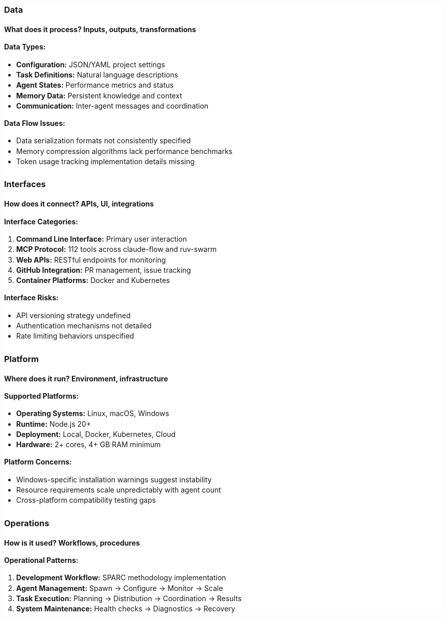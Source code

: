 ### Data
**What does it process? Inputs, outputs, transformations**

**Data Types:**
- **Configuration:** JSON/YAML project settings
- **Task Definitions:** Natural language descriptions
- **Agent States:** Performance metrics and status
- **Memory Data:** Persistent knowledge and context
- **Communication:** Inter-agent messages and coordination

**Data Flow Issues:**
- Data serialization formats not consistently specified
- Memory compression algorithms lack performance benchmarks
- Token usage tracking implementation details missing

### Interfaces
**How does it connect? APIs, UI, integrations**

**Interface Categories:**
1. **Command Line Interface:** Primary user interaction
2. **MCP Protocol:** 112 tools across claude-flow and ruv-swarm
3. **Web APIs:** RESTful endpoints for monitoring
4. **GitHub Integration:** PR management, issue tracking
5. **Container Platforms:** Docker and Kubernetes

**Interface Risks:**
- API versioning strategy undefined
- Authentication mechanisms not detailed
- Rate limiting behaviors unspecified

### Platform
**Where does it run? Environment, infrastructure**

**Supported Platforms:**
- **Operating Systems:** Linux, macOS, Windows
- **Runtime:** Node.js 20+
- **Deployment:** Local, Docker, Kubernetes, Cloud
- **Hardware:** 2+ cores, 4+ GB RAM minimum

**Platform Concerns:**
- Windows-specific installation warnings suggest instability
- Resource requirements scale unpredictably with agent count
- Cross-platform compatibility testing gaps

### Operations
**How is it used? Workflows, procedures**

**Operational Patterns:**
1. **Development Workflow:** SPARC methodology implementation
2. **Agent Management:** Spawn → Configure → Monitor → Scale
3. **Task Execution:** Planning → Distribution → Coordination → Results
4. **System Maintenance:** Health checks → Diagnostics → Recovery
